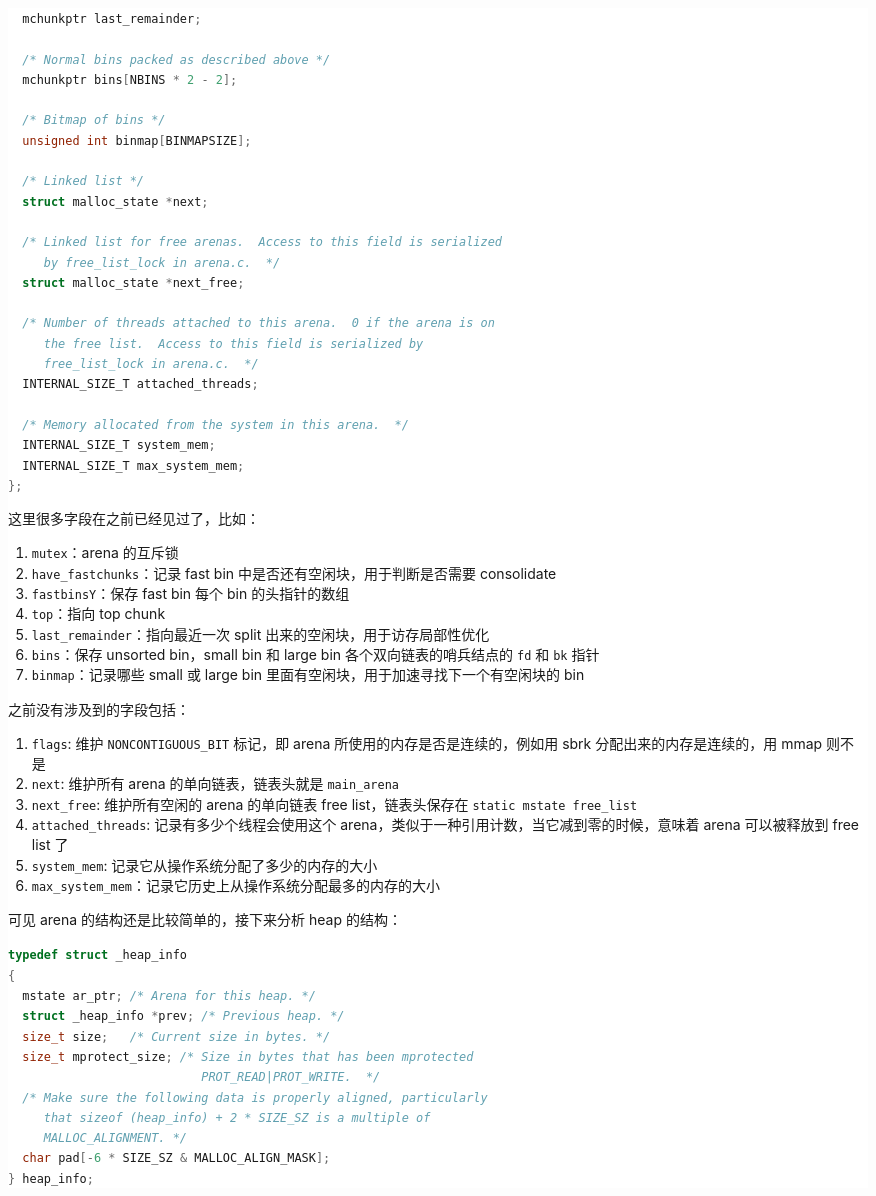 ```c
  mchunkptr last_remainder;

  /* Normal bins packed as described above */
  mchunkptr bins[NBINS * 2 - 2];

  /* Bitmap of bins */
  unsigned int binmap[BINMAPSIZE];

  /* Linked list */
  struct malloc_state *next;

  /* Linked list for free arenas.  Access to this field is serialized
     by free_list_lock in arena.c.  */
  struct malloc_state *next_free;

  /* Number of threads attached to this arena.  0 if the arena is on
     the free list.  Access to this field is serialized by
     free_list_lock in arena.c.  */
  INTERNAL_SIZE_T attached_threads;

  /* Memory allocated from the system in this arena.  */
  INTERNAL_SIZE_T system_mem;
  INTERNAL_SIZE_T max_system_mem;
};
```

这里很多字段在之前已经见过了，比如：

1. `mutex`：arena 的互斥锁
2. `have_fastchunks`：记录 fast bin 中是否还有空闲块，用于判断是否需要 consolidate
3. `fastbinsY`：保存 fast bin 每个 bin 的头指针的数组
4. `top`：指向 top chunk
5. `last_remainder`：指向最近一次 split 出来的空闲块，用于访存局部性优化
6. `bins`：保存 unsorted bin，small bin 和 large bin 各个双向链表的哨兵结点的 `fd` 和 `bk` 指针
7. `binmap`：记录哪些 small 或 large bin 里面有空闲块，用于加速寻找下一个有空闲块的 bin

之前没有涉及到的字段包括：

1. `flags`: 维护 `NONCONTIGUOUS_BIT` 标记，即 arena 所使用的内存是否是连续的，例如用 sbrk 分配出来的内存是连续的，用 mmap 则不是
2. `next`: 维护所有 arena 的单向链表，链表头就是 `main_arena`
3. `next_free`: 维护所有空闲的 arena 的单向链表 free list，链表头保存在 `static mstate free_list`
4. `attached_threads`: 记录有多少个线程会使用这个 arena，类似于一种引用计数，当它减到零的时候，意味着 arena 可以被释放到 free list 了
5. `system_mem`: 记录它从操作系统分配了多少的内存的大小
6. `max_system_mem`：记录它历史上从操作系统分配最多的内存的大小

可见 arena 的结构还是比较简单的，接下来分析 heap 的结构：

```c
typedef struct _heap_info
{
  mstate ar_ptr; /* Arena for this heap. */
  struct _heap_info *prev; /* Previous heap. */
  size_t size;   /* Current size in bytes. */
  size_t mprotect_size; /* Size in bytes that has been mprotected
                           PROT_READ|PROT_WRITE.  */
  /* Make sure the following data is properly aligned, particularly
     that sizeof (heap_info) + 2 * SIZE_SZ is a multiple of
     MALLOC_ALIGNMENT. */
  char pad[-6 * SIZE_SZ & MALLOC_ALIGN_MASK];
} heap_info;
```
